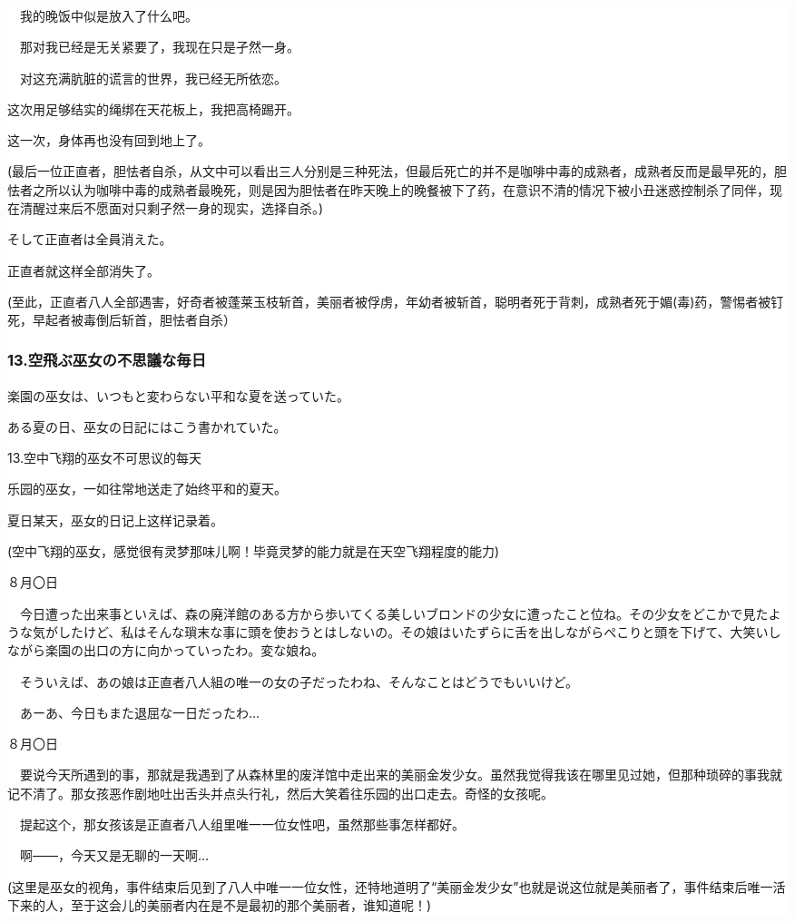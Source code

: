 　我的晚饭中似是放入了什么吧。

　那对我已经是无关紧要了，我现在只是孑然一身。

　对这充满肮脏的谎言的世界，我已经无所依恋。

这次用足够结实的绳绑在天花板上，我把高椅踢开。

这一次，身体再也没有回到地上了。

(最后一位正直者，胆怯者自杀，从文中可以看出三人分别是三种死法，但最后死亡的并不是咖啡中毒的成熟者，成熟者反而是最早死的，胆怯者之所以认为咖啡中毒的成熟者最晚死，则是因为胆怯者在昨天晚上的晚餐被下了药，在意识不清的情况下被小丑迷惑控制杀了同伴，现在清醒过来后不愿面对只剩孑然一身的现实，选择自杀。)



そして正直者は全員消えた。



正直者就这样全部消失了。

(至此，正直者八人全部遇害，好奇者被蓬莱玉枝斩首，美丽者被俘虏，年幼者被斩首，聪明者死于背刺，成熟者死于媚(毒)药，警惕者被钉死，早起者被毒倒后斩首，胆怯者自杀）



### 13.空飛ぶ巫女の不思議な毎日



楽園の巫女は、いつもと変わらない平和な夏を送っていた。

ある夏の日、巫女の日記にはこう書かれていた。



13.空中飞翔的巫女不可思议的每天



乐园的巫女，一如往常地送走了始终平和的夏天。

夏日某天，巫女的日记上这样记录着。

(空中飞翔的巫女，感觉很有灵梦那味儿啊！毕竟灵梦的能力就是在天空飞翔程度的能力)



８月〇日

　今日遭った出来事といえば、森の廃洋館のある方から歩いてくる美しいブロンドの少女に遭ったこと位ね。その少女をどこかで見たような気がしたけど、私はそんな瑣末な事に頭を使おうとはしないの。その娘はいたずらに舌を出しながらぺこりと頭を下げて、大笑いしながら楽園の出口の方に向かっていったわ。変な娘ね。

　そういえば、あの娘は正直者八人組の唯一の女の子だったわね、そんなことはどうでもいいけど。

　あーあ、今日もまた退屈な一日だったわ...



８月〇日

　要说今天所遇到的事，那就是我遇到了从森林里的废洋馆中走出来的美丽金发少女。虽然我觉得我该在哪里见过她，但那种琐碎的事我就记不清了。那女孩恶作剧地吐出舌头并点头行礼，然后大笑着往乐园的出口走去。奇怪的女孩呢。

　提起这个，那女孩该是正直者八人组里唯一一位女性吧，虽然那些事怎样都好。

　啊——，今天又是无聊的一天啊…

(这里是巫女的视角，事件结束后见到了八人中唯一一位女性，还特地道明了“美丽金发少女”也就是说这位就是美丽者了，事件结束后唯一活下来的人，至于这会儿的美丽者内在是不是最初的那个美丽者，谁知道呢！)
